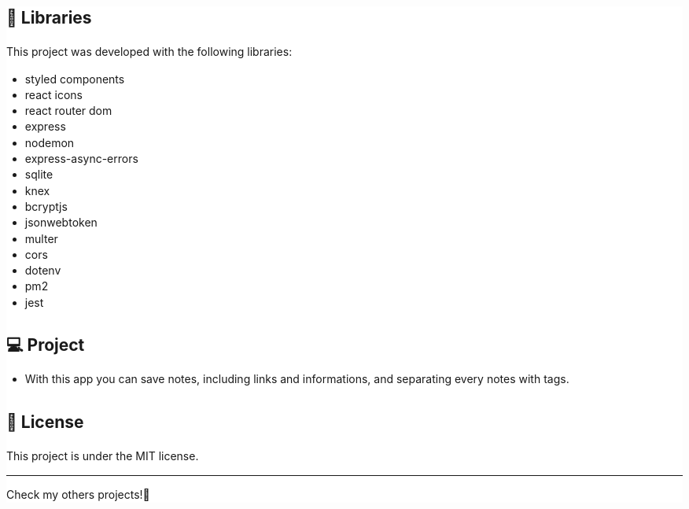 ## 📖 Libraries

This project was developed with the following libraries:

- styled components
- react icons
- react router dom
- express
- nodemon
- express-async-errors
- sqlite
- knex
- bcryptjs
- jsonwebtoken
- multer
- cors
- dotenv
- pm2
- jest

## 💻 Project

- With this app you can save notes, including links and informations, and separating every notes with tags.

## :memo: License

This project is under the MIT license.

---

Check my others projects!👋